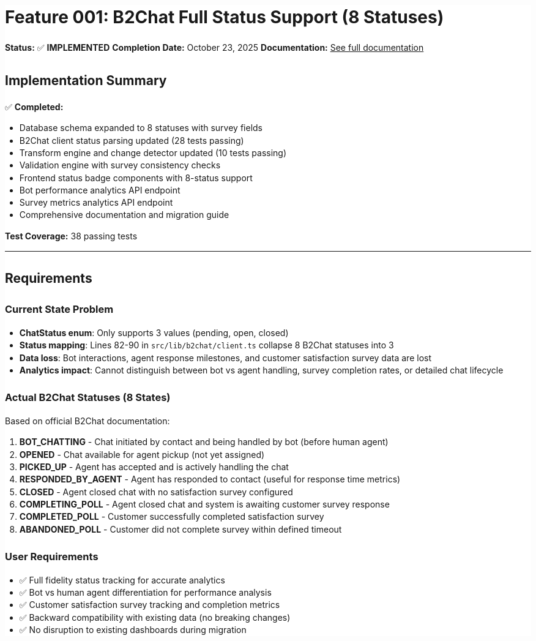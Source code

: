 # Feature 001: B2Chat Full Status Support (8 Statuses)

**Status:** ✅ **IMPLEMENTED**
**Completion Date:** October 23, 2025
**Documentation:** [See full documentation](../docs/features/feature-001-full-status-support.md)

## Implementation Summary

✅ **Completed:**
- Database schema expanded to 8 statuses with survey fields
- B2Chat client status parsing updated (28 tests passing)
- Transform engine and change detector updated (10 tests passing)
- Validation engine with survey consistency checks
- Frontend status badge components with 8-status support
- Bot performance analytics API endpoint
- Survey metrics analytics API endpoint
- Comprehensive documentation and migration guide

**Test Coverage:** 38 passing tests

---

## Requirements

### Current State Problem
- **ChatStatus enum**: Only supports 3 values (pending, open, closed)
- **Status mapping**: Lines 82-90 in `src/lib/b2chat/client.ts` collapse 8 B2Chat statuses into 3
- **Data loss**: Bot interactions, agent response milestones, and customer satisfaction survey data are lost
- **Analytics impact**: Cannot distinguish between bot vs agent handling, survey completion rates, or detailed chat lifecycle

### Actual B2Chat Statuses (8 States)
Based on official B2Chat documentation:

1. **BOT_CHATTING** - Chat initiated by contact and being handled by bot (before human agent)
2. **OPENED** - Chat available for agent pickup (not yet assigned)
3. **PICKED_UP** - Agent has accepted and is actively handling the chat
4. **RESPONDED_BY_AGENT** - Agent has responded to contact (useful for response time metrics)
5. **CLOSED** - Agent closed chat with no satisfaction survey configured
6. **COMPLETING_POLL** - Agent closed chat and system is awaiting customer survey response
7. **COMPLETED_POLL** - Customer successfully completed satisfaction survey
8. **ABANDONED_POLL** - Customer did not complete survey within defined timeout

### User Requirements
- ✅ Full fidelity status tracking for accurate analytics
- ✅ Bot vs human agent differentiation for performance analysis
- ✅ Customer satisfaction survey tracking and completion metrics
- ✅ Backward compatibility with existing data (no breaking changes)
- ✅ No disruption to existing dashboards during migration
